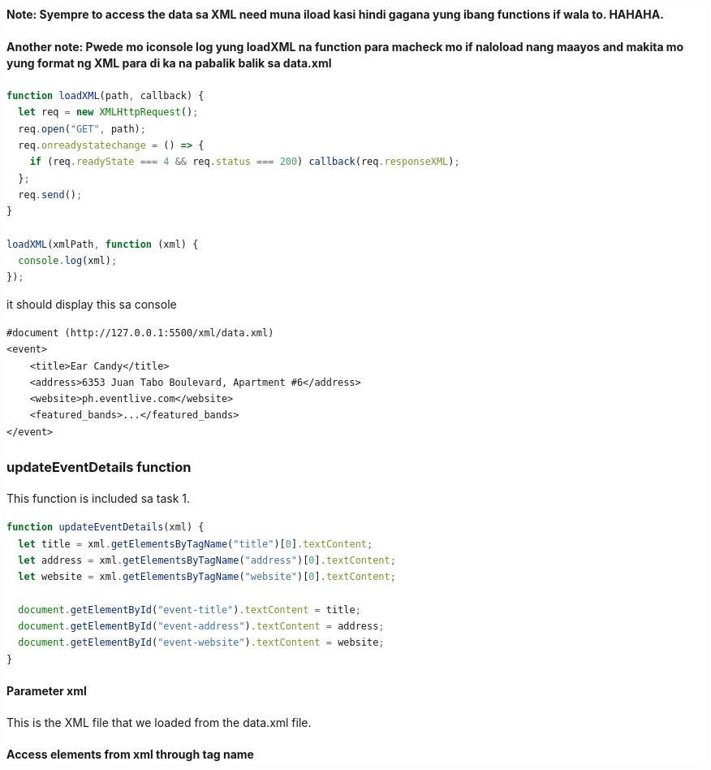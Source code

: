 #### Note: Syempre to access the data sa XML need muna iload kasi hindi gagana yung ibang functions if wala to. HAHAHA.

#### Another note: Pwede mo iconsole log yung loadXML na function para macheck mo if naloload nang maayos and makita mo yung format ng XML para di ka na pabalik balik sa data.xml

```js
function loadXML(path, callback) {
  let req = new XMLHttpRequest();
  req.open("GET", path);
  req.onreadystatechange = () => {
    if (req.readyState === 4 && req.status === 200) callback(req.responseXML);
  };
  req.send();
}

loadXML(xmlPath, function (xml) {
  console.log(xml);
});
```

it should display this sa console

```
#document (http://127.0.0.1:5500/xml/data.xml)
<event>
    <title>Ear Candy</title>
    <address>6353 Juan Tabo Boulevard, Apartment #6</address>
    <website>ph.eventlive.com</website>
    <featured_bands>...</featured_bands>
</event>
```

### updateEventDetails function

This function is included sa task 1.

```js
function updateEventDetails(xml) {
  let title = xml.getElementsByTagName("title")[0].textContent;
  let address = xml.getElementsByTagName("address")[0].textContent;
  let website = xml.getElementsByTagName("website")[0].textContent;

  document.getElementById("event-title").textContent = title;
  document.getElementById("event-address").textContent = address;
  document.getElementById("event-website").textContent = website;
}
```

#### Parameter xml

This is the XML file that we loaded from the data.xml file.

#### Access elements from xml through tag name
